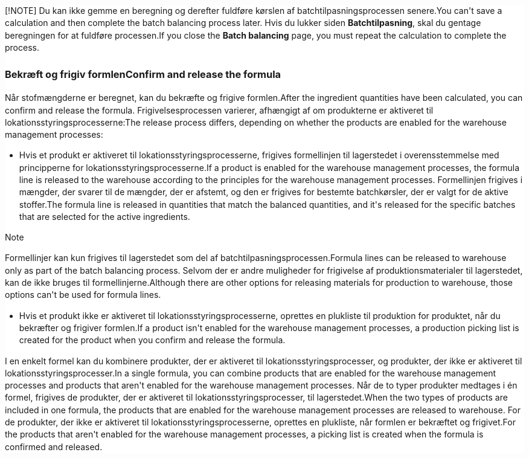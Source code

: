 [!NOTE]
<span data-ttu-id="17fb2-247">Du kan ikke gemme en beregning og derefter fuldføre kørslen af batchtilpasningsprocessen senere.</span><span class="sxs-lookup"><span data-stu-id="17fb2-247">You can't save a calculation and then complete the batch balancing process later.</span></span> <span data-ttu-id="17fb2-248">Hvis du lukker siden **Batchtilpasning**, skal du gentage beregningen for at fuldføre processen.</span><span class="sxs-lookup"><span data-stu-id="17fb2-248">If you close the **Batch balancing** page, you must repeat the calculation to complete the process.</span></span>

### <a name="confirm-and-release-the-formula"></a><span data-ttu-id="17fb2-249">Bekræft og frigiv formlen</span><span class="sxs-lookup"><span data-stu-id="17fb2-249">Confirm and release the formula</span></span>

<span data-ttu-id="17fb2-250">Når stofmængderne er beregnet, kan du bekræfte og frigive formlen.</span><span class="sxs-lookup"><span data-stu-id="17fb2-250">After the ingredient quantities have been calculated, you can confirm and release the formula.</span></span> <span data-ttu-id="17fb2-251">Frigivelsesprocessen varierer, afhængigt af om produkterne er aktiveret til lokationsstyringsprocesserne:</span><span class="sxs-lookup"><span data-stu-id="17fb2-251">The release process differs, depending on whether the products are enabled for the warehouse management processes:</span></span>

-   <span data-ttu-id="17fb2-252">Hvis et produkt er aktiveret til lokationsstyringsprocesserne, frigives formellinjen til lagerstedet i overensstemmelse med principperne for lokationsstyringsprocesserne.</span><span class="sxs-lookup"><span data-stu-id="17fb2-252">If a product is enabled for the warehouse management processes, the formula line is released to the warehouse according to the principles for the warehouse management processes.</span></span> <span data-ttu-id="17fb2-253">Formellinjen frigives i mængder, der svarer til de mængder, der er afstemt, og den er frigives for bestemte batchkørsler, der er valgt for de aktive stoffer.</span><span class="sxs-lookup"><span data-stu-id="17fb2-253">The formula line is released in quantities that match the balanced quantities, and it's released for the specific batches that are selected for the active ingredients.</span></span>

> [!NOTE]
>   <span data-ttu-id="17fb2-254">Formellinjer kan kun frigives til lagerstedet som del af batchtilpasningsprocessen.</span><span class="sxs-lookup"><span data-stu-id="17fb2-254">Formula lines can be released to warehouse only as part of the batch balancing process.</span></span> <span data-ttu-id="17fb2-255">Selvom der er andre muligheder for frigivelse af produktionsmaterialer til lagerstedet, kan de ikke bruges til formellinjerne.</span><span class="sxs-lookup"><span data-stu-id="17fb2-255">Although there are other options for releasing materials for production to warehouse, those options can't be used for formula lines.</span></span>

-   <span data-ttu-id="17fb2-256">Hvis et produkt ikke er aktiveret til lokationsstyringsprocesserne, oprettes en plukliste til produktion for produktet, når du bekræfter og frigiver formlen.</span><span class="sxs-lookup"><span data-stu-id="17fb2-256">If a product isn't enabled for the warehouse management processes, a production picking list is created for the product when you confirm and release the formula.</span></span>

<span data-ttu-id="17fb2-257">I en enkelt formel kan du kombinere produkter, der er aktiveret til lokationsstyringsprocesser, og produkter, der ikke er aktiveret til lokationsstyringsprocesser.</span><span class="sxs-lookup"><span data-stu-id="17fb2-257">In a single formula, you can combine products that are enabled for the warehouse management processes and products that aren't enabled for the warehouse management processes.</span></span> <span data-ttu-id="17fb2-258">Når de to typer produkter medtages i én formel, frigives de produkter, der er aktiveret til lokationsstyringsprocesser, til lagerstedet.</span><span class="sxs-lookup"><span data-stu-id="17fb2-258">When the two types of products are included in one formula, the products that are enabled for the warehouse management processes are released to warehouse.</span></span> <span data-ttu-id="17fb2-259">For de produkter, der ikke er aktiveret til lokationsstyringsprocesserne, oprettes en plukliste, når formlen er bekræftet og frigivet.</span><span class="sxs-lookup"><span data-stu-id="17fb2-259">For the products that aren't enabled for the warehouse management processes, a picking list is created when the formula is confirmed and released.</span></span>
